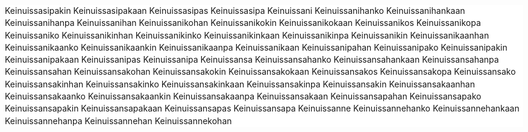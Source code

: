 Keinuissasipakin
Keinuissasipakaan
Keinuissasipas
Keinuissasipa
Keinuissani
Keinuissanihanko
Keinuissanihankaan
Keinuissanihanpa
Keinuissanihan
Keinuissanikohan
Keinuissanikokin
Keinuissanikokaan
Keinuissanikos
Keinuissanikopa
Keinuissaniko
Keinuissanikinhan
Keinuissanikinko
Keinuissanikinkaan
Keinuissanikinpa
Keinuissanikin
Keinuissanikaanhan
Keinuissanikaanko
Keinuissanikaankin
Keinuissanikaanpa
Keinuissanikaan
Keinuissanipahan
Keinuissanipako
Keinuissanipakin
Keinuissanipakaan
Keinuissanipas
Keinuissanipa
Keinuissansa
Keinuissansahanko
Keinuissansahankaan
Keinuissansahanpa
Keinuissansahan
Keinuissansakohan
Keinuissansakokin
Keinuissansakokaan
Keinuissansakos
Keinuissansakopa
Keinuissansako
Keinuissansakinhan
Keinuissansakinko
Keinuissansakinkaan
Keinuissansakinpa
Keinuissansakin
Keinuissansakaanhan
Keinuissansakaanko
Keinuissansakaankin
Keinuissansakaanpa
Keinuissansakaan
Keinuissansapahan
Keinuissansapako
Keinuissansapakin
Keinuissansapakaan
Keinuissansapas
Keinuissansapa
Keinuissanne
Keinuissannehanko
Keinuissannehankaan
Keinuissannehanpa
Keinuissannehan
Keinuissannekohan